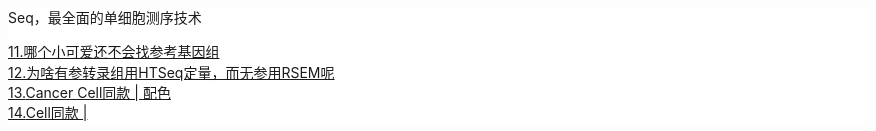 Seq，最全面的单细胞测序技术</span></a></section><section><a target="_blank" href="http://mp.weixin.qq.com/s?__biz=MzkwODUyOTYzMw==&amp;mid=2247485301&amp;idx=1&amp;sn=d0f079e1aa2adfff237af081aaa26442&amp;chksm=c0c9ddfbf7be54ed7bc9bf933b14888a876b970060f0a9b76c9a707f62c30845910add0aeb99&amp;scene=21#wechat_redirect" textvalue="哪个小可爱还不会找参考基因组" linktype="text" imgurl="" imgdata="null" data-itemshowtype="0" tab="innerlink" data-linktype="2" hasload="1"><span>11.哪个小可爱还不会找参考基因组</span></a><br></section><section><a target="_blank" href="http://mp.weixin.qq.com/s?__biz=MzkwODUyOTYzMw==&amp;mid=2247485076&amp;idx=1&amp;sn=bc36ebe1219aed5c289e824232954a2a&amp;chksm=c0c9dc1af7be550c10b15310f6fb60f7f99eeaf98bcbfb4beb29ff784ea760e737fb862f5e1b&amp;scene=21#wechat_redirect" textvalue="为啥有参转录组用HTSeq定量，而无参用RSEM呢" linktype="text" imgurl="" imgdata="null" data-itemshowtype="0" tab="innerlink" data-linktype="2" hasload="1"><span>12.为啥有参转录组用HTSeq定量，而无参用RSEM呢</span></a></section><section><a target="_blank" href="http://mp.weixin.qq.com/s?__biz=MzkwODUyOTYzMw==&amp;mid=2247485676&amp;idx=1&amp;sn=38605b567fd7f6b7dff6a3b770bb3e7a&amp;chksm=c0c9d262f7be5b748e1adfee90314e580c03d9c249b2e41355bbeebcaed9fe3a5d62a547072c&amp;scene=21#wechat_redirect" textvalue="Cancer Cell同款 | 配色" linktype="text" imgurl="" imgdata="null" data-itemshowtype="0" tab="innerlink" data-linktype="2" hasload="1"><span>13.</span></a><a target="_blank" href="http://mp.weixin.qq.com/s?__biz=MzkwODUyOTYzMw==&amp;mid=2247485676&amp;idx=1&amp;sn=38605b567fd7f6b7dff6a3b770bb3e7a&amp;chksm=c0c9d262f7be5b748e1adfee90314e580c03d9c249b2e41355bbeebcaed9fe3a5d62a547072c&amp;scene=21#wechat_redirect" textvalue="Cancer Cell同款 | 配色" linktype="text" imgurl="" imgdata="null" data-itemshowtype="0" tab="innerlink" data-linktype="2" hasload="1"><span>Cancer Cell同款 | 配色</span></a><br></section><section><a target="_blank" href="http://mp.weixin.qq.com/s?__biz=MzkwODUyOTYzMw==&amp;mid=2247485566&amp;idx=1&amp;sn=3dac189a7672087cd0639232834d5129&amp;chksm=c0c9d2f0f7be5be6f2cba2d1a9f6e4f95a1ac989447154b6551d5b105cd2991e2d3b2c0eeb2c&amp;scene=21#wechat_redirect" textvalue="Cell同款 | 配色" linktype="text" imgurl="" imgdata="null" data-itemshowtype="0" tab="innerlink" data-linktype="2" hasload="1"><span>14.</span></a><a target="_blank" href="http://mp.weixin.qq.com/s?__biz=MzkwODUyOTYzMw==&amp;mid=2247485566&amp;idx=1&amp;sn=3dac189a7672087cd0639232834d5129&amp;chksm=c0c9d2f0f7be5be6f2cba2d1a9f6e4f95a1ac989447154b6551d5b105cd2991e2d3b2c0eeb2c&amp;scene=21#wechat_redirect" textvalue="Cell同款 | 配色" linktype="text" imgurl="" imgdata="null" data-itemshowtype="0" tab="innerlink" data-linktype="2" hasload="1"><span>Cell同款 |